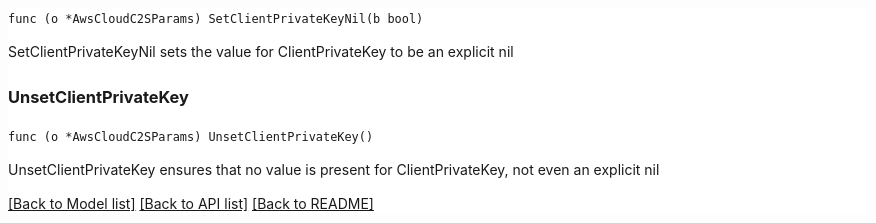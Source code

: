 `func (o *AwsCloudC2SParams) SetClientPrivateKeyNil(b bool)`

 SetClientPrivateKeyNil sets the value for ClientPrivateKey to be an explicit nil

### UnsetClientPrivateKey
`func (o *AwsCloudC2SParams) UnsetClientPrivateKey()`

UnsetClientPrivateKey ensures that no value is present for ClientPrivateKey, not even an explicit nil

[[Back to Model list]](../README.md#documentation-for-models) [[Back to API list]](../README.md#documentation-for-api-endpoints) [[Back to README]](../README.md)



